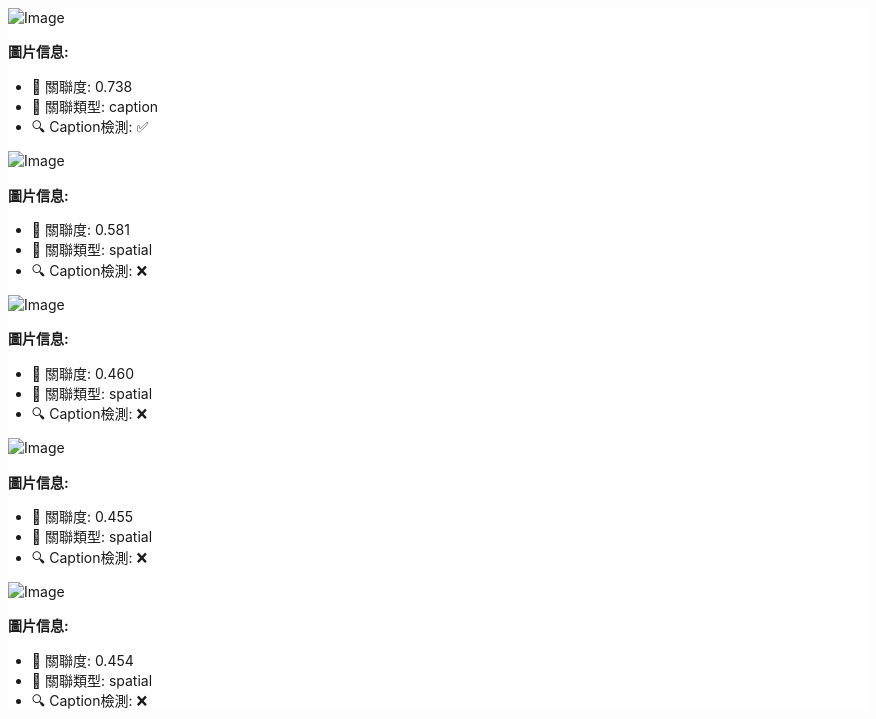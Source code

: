 
<div class="image-association">

![Image](./images/page_011_image_000.png)

**圖片信息:**
- 🎯 關聯度: 0.738
- 📍 關聯類型: caption
- 🔍 Caption檢測: ✅

</div>


<div class="image-association">

![Image](./images/page_014_image_000.png)

**圖片信息:**
- 🎯 關聯度: 0.581
- 📍 關聯類型: spatial
- 🔍 Caption檢測: ❌

</div>


<div class="image-association">

![Image](./images/page_017_image_005.png)

**圖片信息:**
- 🎯 關聯度: 0.460
- 📍 關聯類型: spatial
- 🔍 Caption檢測: ❌

</div>


<div class="image-association">

![Image](./images/page_017_image_003.png)

**圖片信息:**
- 🎯 關聯度: 0.455
- 📍 關聯類型: spatial
- 🔍 Caption檢測: ❌

</div>


<div class="image-association">

![Image](./images/page_017_image_002.png)

**圖片信息:**
- 🎯 關聯度: 0.454
- 📍 關聯類型: spatial
- 🔍 Caption檢測: ❌

</div>
